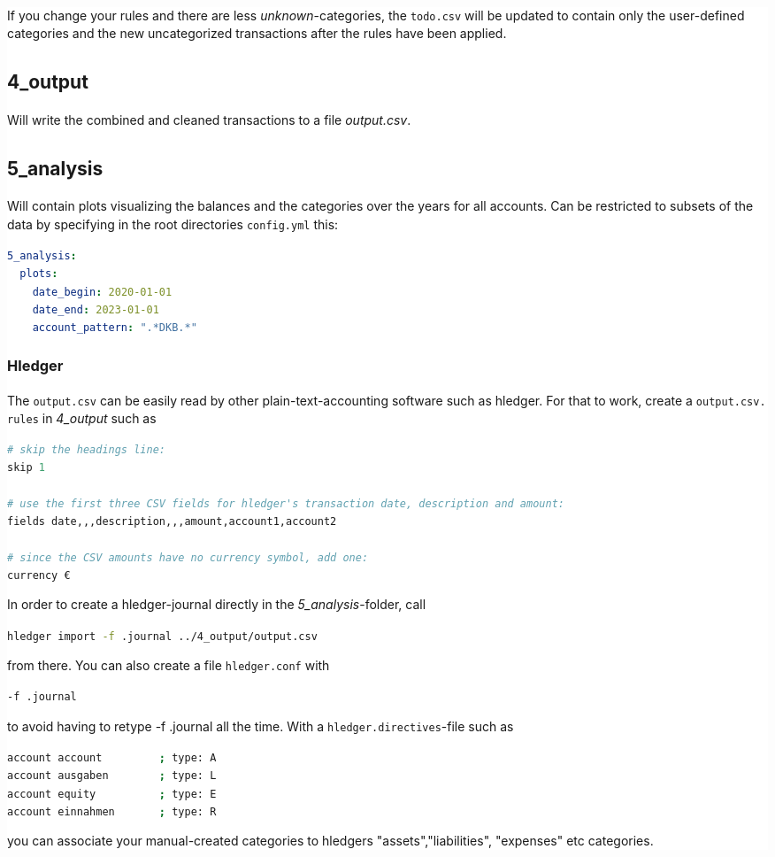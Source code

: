 If you change your rules and there are less *unknown*-categories, the `todo.csv` will be updated to contain only the user-defined categories and the new uncategorized transactions after the rules have been applied.

## 4_output

Will write the combined and cleaned transactions to a file *output.csv*.


## 5_analysis

Will contain plots visualizing the balances and the categories over the years for all accounts.
Can be restricted to subsets of the data by specifying in the root directories `config.yml`
this:

```yml
5_analysis:
  plots:
    date_begin: 2020-01-01
    date_end: 2023-01-01
    account_pattern: ".*DKB.*"
```

### Hledger

The `output.csv` can be easily read by other plain-text-accounting software such as hledger. For that to work, create a `output.csv.rules` in *4_output* such as

```python
# skip the headings line:
skip 1

# use the first three CSV fields for hledger's transaction date, description and amount:
fields date,,,description,,,amount,account1,account2

# since the CSV amounts have no currency symbol, add one:
currency €
```

In order to create a hledger-journal directly in the *5_analysis*-folder, call 

```bash
hledger import -f .journal ../4_output/output.csv
```

from there. You can also create a file `hledger.conf` with

```bash
-f .journal
```

to avoid having to retype -f .journal all the time.
With a `hledger.directives`-file such as

```bash
account account         ; type: A
account ausgaben        ; type: L
account equity          ; type: E
account einnahmen       ; type: R
```
you can associate your manual-created categories to hledgers "assets","liabilities", "expenses" etc categories.
